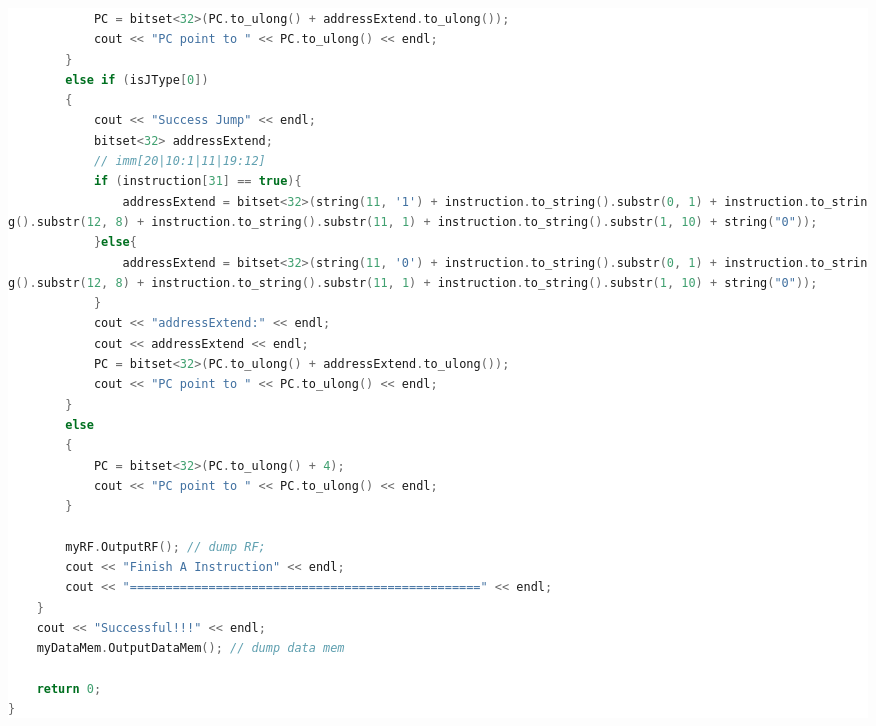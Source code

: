 ~~~C++
            PC = bitset<32>(PC.to_ulong() + addressExtend.to_ulong());
            cout << "PC point to " << PC.to_ulong() << endl;
        }
        else if (isJType[0])
        {
            cout << "Success Jump" << endl;
            bitset<32> addressExtend;
            // imm[20|10:1|11|19:12]
            if (instruction[31] == true){
                addressExtend = bitset<32>(string(11, '1') + instruction.to_string().substr(0, 1) + instruction.to_string().substr(12, 8) + instruction.to_string().substr(11, 1) + instruction.to_string().substr(1, 10) + string("0"));
            }else{
                addressExtend = bitset<32>(string(11, '0') + instruction.to_string().substr(0, 1) + instruction.to_string().substr(12, 8) + instruction.to_string().substr(11, 1) + instruction.to_string().substr(1, 10) + string("0"));
            }
            cout << "addressExtend:" << endl;
            cout << addressExtend << endl;
            PC = bitset<32>(PC.to_ulong() + addressExtend.to_ulong());
            cout << "PC point to " << PC.to_ulong() << endl;
        }
        else
        {
            PC = bitset<32>(PC.to_ulong() + 4);
            cout << "PC point to " << PC.to_ulong() << endl;
        }

        myRF.OutputRF(); // dump RF;
        cout << "Finish A Instruction" << endl;
        cout << "=================================================" << endl;
    }
    cout << "Successful!!!" << endl;
    myDataMem.OutputDataMem(); // dump data mem

    return 0;
}

~~~

